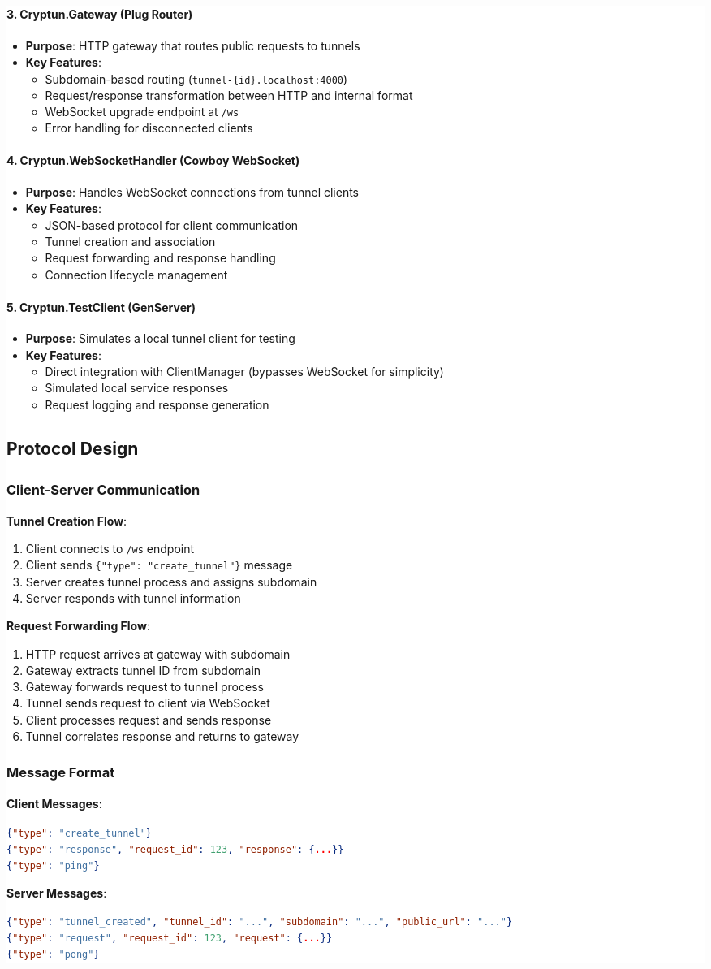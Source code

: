 #### 3. Cryptun.Gateway (Plug Router)
- **Purpose**: HTTP gateway that routes public requests to tunnels
- **Key Features**:
  - Subdomain-based routing (`tunnel-{id}.localhost:4000`)
  - Request/response transformation between HTTP and internal format
  - WebSocket upgrade endpoint at `/ws`
  - Error handling for disconnected clients

#### 4. Cryptun.WebSocketHandler (Cowboy WebSocket)
- **Purpose**: Handles WebSocket connections from tunnel clients
- **Key Features**:
  - JSON-based protocol for client communication
  - Tunnel creation and association
  - Request forwarding and response handling
  - Connection lifecycle management

#### 5. Cryptun.TestClient (GenServer)
- **Purpose**: Simulates a local tunnel client for testing
- **Key Features**:
  - Direct integration with ClientManager (bypasses WebSocket for simplicity)
  - Simulated local service responses
  - Request logging and response generation

## Protocol Design

### Client-Server Communication

**Tunnel Creation Flow**:
1. Client connects to `/ws` endpoint
2. Client sends `{"type": "create_tunnel"}` message
3. Server creates tunnel process and assigns subdomain
4. Server responds with tunnel information

**Request Forwarding Flow**:
1. HTTP request arrives at gateway with subdomain
2. Gateway extracts tunnel ID from subdomain
3. Gateway forwards request to tunnel process
4. Tunnel sends request to client via WebSocket
5. Client processes request and sends response
6. Tunnel correlates response and returns to gateway

### Message Format

**Client Messages**:
```json
{"type": "create_tunnel"}
{"type": "response", "request_id": 123, "response": {...}}
{"type": "ping"}
```

**Server Messages**:
```json
{"type": "tunnel_created", "tunnel_id": "...", "subdomain": "...", "public_url": "..."}
{"type": "request", "request_id": 123, "request": {...}}
{"type": "pong"}
```
